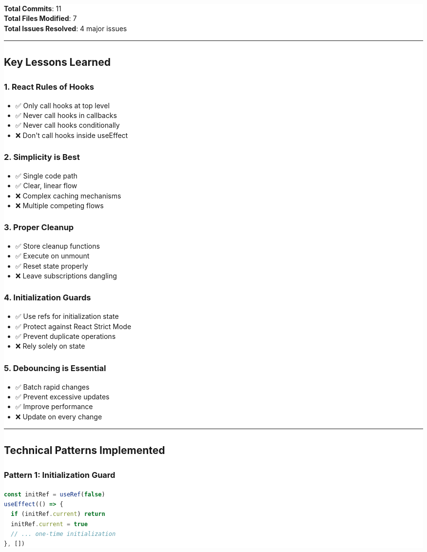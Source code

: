 **Total Commits**: 11  
**Total Files Modified**: 7  
**Total Issues Resolved**: 4 major issues

---

## Key Lessons Learned

### 1. React Rules of Hooks
- ✅ Only call hooks at top level
- ✅ Never call hooks in callbacks
- ✅ Never call hooks conditionally
- ❌ Don't call hooks inside useEffect

### 2. Simplicity is Best
- ✅ Single code path
- ✅ Clear, linear flow
- ❌ Complex caching mechanisms
- ❌ Multiple competing flows

### 3. Proper Cleanup
- ✅ Store cleanup functions
- ✅ Execute on unmount
- ✅ Reset state properly
- ❌ Leave subscriptions dangling

### 4. Initialization Guards
- ✅ Use refs for initialization state
- ✅ Protect against React Strict Mode
- ✅ Prevent duplicate operations
- ❌ Rely solely on state

### 5. Debouncing is Essential
- ✅ Batch rapid changes
- ✅ Prevent excessive updates
- ✅ Improve performance
- ❌ Update on every change

---

## Technical Patterns Implemented

### Pattern 1: Initialization Guard
```typescript
const initRef = useRef(false)
useEffect(() => {
  if (initRef.current) return
  initRef.current = true
  // ... one-time initialization
}, [])
```
